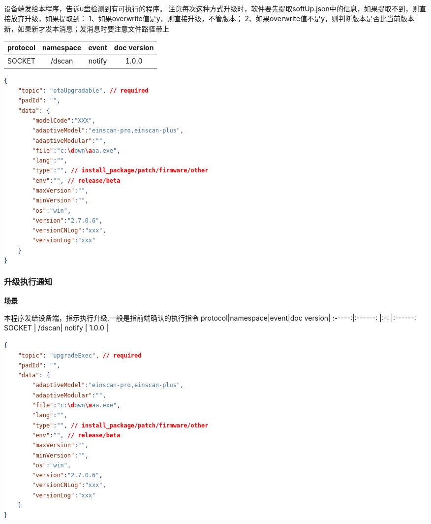 设备端发给本程序，告诉u盘检测到有可执行的程序。
注意每次这种方式升级时，软件要先提取softUp.json中的信息，如果提取不到，则直接放弃升级，如果提取到：
1、如果overwrite值是y，则直接升级，不管版本；
2、如果overwrite值不是y，则判断版本是否比当前版本新，如果新才发本消息；发消息时要注意文件路径带上

protocol|namespace|event|doc version|
:-----:|:------: |:-:     |:------:
SOCKET | /dscan| notify | 1.0.0 |
```json
{
    "topic": "otaUpgradable", // required
    "padId": "", 
    "data": {
        "modelCode":"XXX",
        "adaptiveModel":"einscan-pro,einscan-plus",
        "adaptiveModular":"",
        "file":"c:\down\aaa.exe",
        "lang":"",
        "type":"", // install_package/patch/firmware/other
        "env":"", // release/beta
        "maxVersion":"",
        "minVersion":"",
        "os":"win",
        "version":"2.7.0.6",
        "versionCNLog":"xxx",
        "versionLog":"xxx"
    }
}
``` 

### 升级执行通知
**场景**

本程序发给设备端，指示执行升级,一般是指前端确认的执行指令
protocol|namespace|event|doc version|
:-----:|:------: |:-:     |:------:
SOCKET | /dscan| notify | 1.0.0 |
```json
{
    "topic": "upgradeExec", // required
    "padId": "", 
    "data": {
        "adaptiveModel":"einscan-pro,einscan-plus",
        "adaptiveModular":"",
        "file":"c:\down\aaa.exe",
        "lang":"",
        "type":"", // install_package/patch/firmware/other
        "env":"", // release/beta
        "maxVersion":"",
        "minVersion":"",
        "os":"win",
        "version":"2.7.0.6",
        "versionCNLog":"xxx",
        "versionLog":"xxx"
    }
}
``` 
